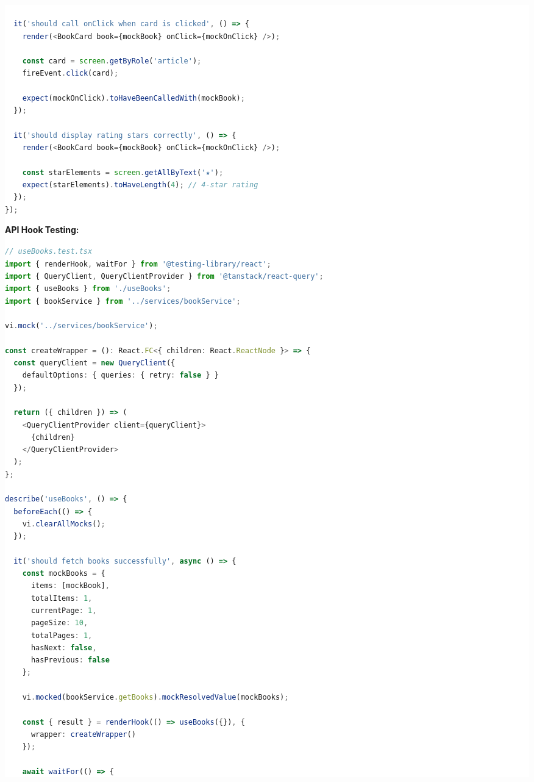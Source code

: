```typescript

  it('should call onClick when card is clicked', () => {
    render(<BookCard book={mockBook} onClick={mockOnClick} />);
    
    const card = screen.getByRole('article');
    fireEvent.click(card);
    
    expect(mockOnClick).toHaveBeenCalledWith(mockBook);
  });

  it('should display rating stars correctly', () => {
    render(<BookCard book={mockBook} onClick={mockOnClick} />);
    
    const starElements = screen.getAllByText('★');
    expect(starElements).toHaveLength(4); // 4-star rating
  });
});
```

**API Hook Testing:**
```typescript
// useBooks.test.tsx
import { renderHook, waitFor } from '@testing-library/react';
import { QueryClient, QueryClientProvider } from '@tanstack/react-query';
import { useBooks } from './useBooks';
import { bookService } from '../services/bookService';

vi.mock('../services/bookService');

const createWrapper = (): React.FC<{ children: React.ReactNode }> => {
  const queryClient = new QueryClient({
    defaultOptions: { queries: { retry: false } }
  });
  
  return ({ children }) => (
    <QueryClientProvider client={queryClient}>
      {children}
    </QueryClientProvider>
  );
};

describe('useBooks', () => {
  beforeEach(() => {
    vi.clearAllMocks();
  });

  it('should fetch books successfully', async () => {
    const mockBooks = {
      items: [mockBook],
      totalItems: 1,
      currentPage: 1,
      pageSize: 10,
      totalPages: 1,
      hasNext: false,
      hasPrevious: false
    };

    vi.mocked(bookService.getBooks).mockResolvedValue(mockBooks);

    const { result } = renderHook(() => useBooks({}), {
      wrapper: createWrapper()
    });

    await waitFor(() => {
```